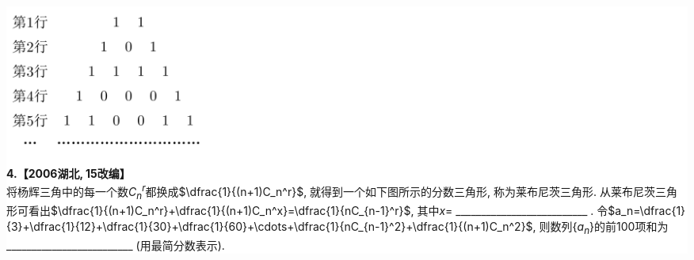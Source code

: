 <img src="/pics/highschool/2007hunan15.png" width = "250"/>
</div>

**4.【2006湖北, 15改编】**      
将杨辉三角中的每一个数$C_n^r$都换成$\dfrac{1}{(n+1)C_n^r}$,
就得到一个如下图所示的分数三角形, 称为莱布尼茨三角形.
从莱布尼茨三角形可看出$\dfrac{1}{(n+1)C_n^r}+\dfrac{1}{(n+1)C_n^x}=\dfrac{1}{nC_{n-1}^r}$,
其中$x=$ __________________________ .
令$a_n=\dfrac{1}{3}+\dfrac{1}{12}+\dfrac{1}{30}+\dfrac{1}{60}+\cdots+\dfrac{1}{nC_{n-1}^2}+\dfrac{1}{(n+1)C_n^2}$,
则数列$\{a_n\}$的前$100$项和为 _________________________ (用最简分数表示). 

<div align = center>